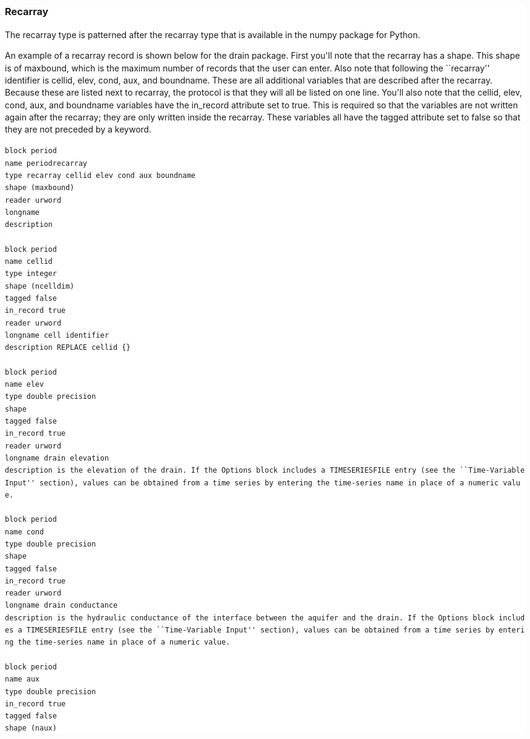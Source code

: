 ### Recarray

The recarray type is patterned after the recarray type that is available in the numpy package for Python.

An example of a recarray record is shown below for the drain package.  First you'll note that the recarray has a shape.  This shape is of maxbound, which is the maximum number of records that the user can enter.  Also note that following the ``recarray'' identifier is cellid, elev, cond, aux, and boundname.  These are all additional variables that are described after the recarray.  Because these are listed next to recarray, the protocol is that they will all be listed on one line.  You'll also note that the cellid, elev, cond, aux, and boundname variables have the in_record attribute set to true.  This is required so that the variables are not written again after the recarray; they are only written inside the recarray.  These variables all have the tagged attribute set to false so that they are not preceded by a keyword.

```
block period
name periodrecarray
type recarray cellid elev cond aux boundname
shape (maxbound)
reader urword
longname
description

block period
name cellid
type integer
shape (ncelldim)
tagged false
in_record true
reader urword
longname cell identifier
description REPLACE cellid {}

block period
name elev
type double precision
shape
tagged false
in_record true
reader urword
longname drain elevation
description is the elevation of the drain. If the Options block includes a TIMESERIESFILE entry (see the ``Time-Variable Input'' section), values can be obtained from a time series by entering the time-series name in place of a numeric value.

block period
name cond
type double precision
shape
tagged false
in_record true
reader urword
longname drain conductance
description is the hydraulic conductance of the interface between the aquifer and the drain. If the Options block includes a TIMESERIESFILE entry (see the ``Time-Variable Input'' section), values can be obtained from a time series by entering the time-series name in place of a numeric value.

block period
name aux
type double precision
in_record true
tagged false
shape (naux)
```